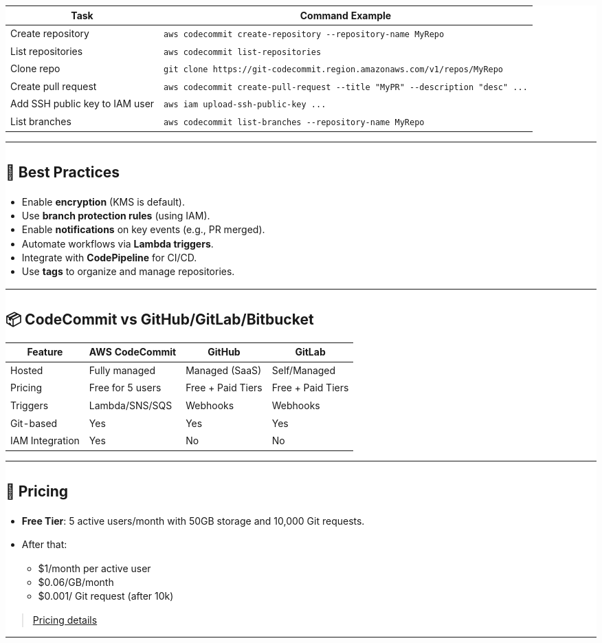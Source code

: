 | Task                           | Command Example                                                              |
| ------------------------------ | ---------------------------------------------------------------------------- |
| Create repository              | `aws codecommit create-repository --repository-name MyRepo`                  |
| List repositories              | `aws codecommit list-repositories`                                           |
| Clone repo                     | `git clone https://git-codecommit.region.amazonaws.com/v1/repos/MyRepo`      |
| Create pull request            | `aws codecommit create-pull-request --title "MyPR" --description "desc" ...` |
| Add SSH public key to IAM user | `aws iam upload-ssh-public-key ...`                                          |
| List branches                  | `aws codecommit list-branches --repository-name MyRepo`                      |

---

## 🧪 **Best Practices**

* Enable **encryption** (KMS is default).
* Use **branch protection rules** (using IAM).
* Enable **notifications** on key events (e.g., PR merged).
* Automate workflows via **Lambda triggers**.
* Integrate with **CodePipeline** for CI/CD.
* Use **tags** to organize and manage repositories.

---

## 📦 **CodeCommit vs GitHub/GitLab/Bitbucket**

| Feature         | AWS CodeCommit   | GitHub            | GitLab            |
| --------------- | ---------------- | ----------------- | ----------------- |
| Hosted          | Fully managed    | Managed (SaaS)    | Self/Managed      |
| Pricing         | Free for 5 users | Free + Paid Tiers | Free + Paid Tiers |
| Triggers        | Lambda/SNS/SQS   | Webhooks          | Webhooks          |
| Git-based       | Yes              | Yes               | Yes               |
| IAM Integration | Yes              | No                | No                |

---

## 📁 **Pricing**

* **Free Tier**: 5 active users/month with 50GB storage and 10,000 Git requests.
* After that:

  * \$1/month per active user
  * \$0.06/GB/month
  * \$0.001/ Git request (after 10k)

> [Pricing details](https://aws.amazon.com/codecommit/pricing/)

---